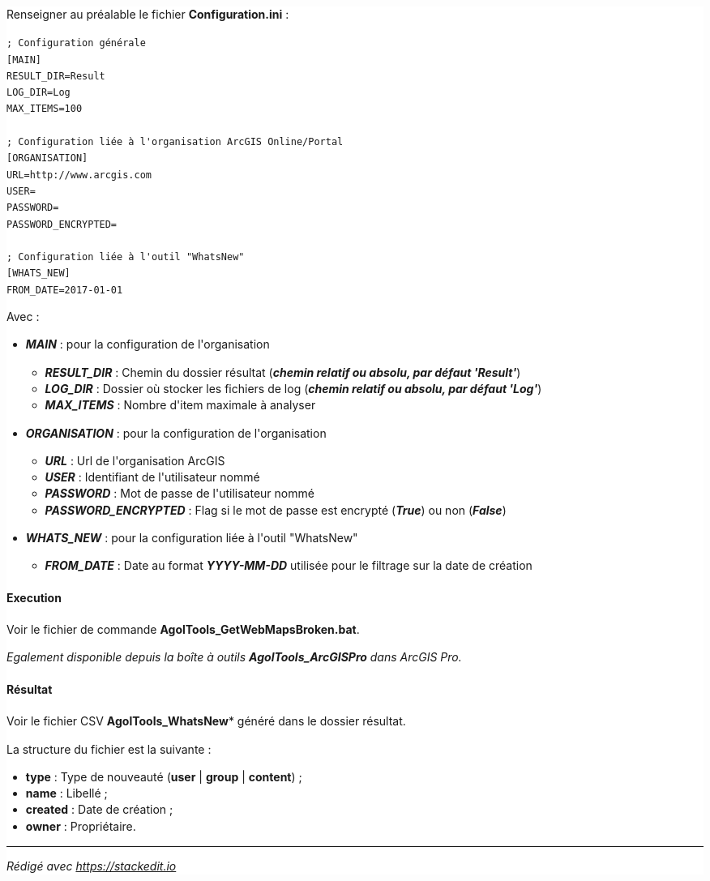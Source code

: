 Renseigner au préalable le fichier **Configuration.ini** :

    ; Configuration générale
    [MAIN]
    RESULT_DIR=Result
    LOG_DIR=Log
    MAX_ITEMS=100

    ; Configuration liée à l'organisation ArcGIS Online/Portal
    [ORGANISATION]
    URL=http://www.arcgis.com
    USER=
    PASSWORD=
    PASSWORD_ENCRYPTED=

    ; Configuration liée à l'outil "WhatsNew"
    [WHATS_NEW]
    FROM_DATE=2017-01-01

Avec :

  - ***MAIN*** : pour la configuration de l'organisation
	 - ***RESULT_DIR*** : Chemin du dossier résultat (***chemin relatif ou absolu, par défaut 'Result'***)
	 - ***LOG_DIR*** : Dossier où stocker les fichiers de log (***chemin relatif ou absolu, par défaut 'Log'***)
	 - ***MAX_ITEMS*** : Nombre d'item maximale à analyser

  - ***ORGANISATION*** : pour la configuration de l'organisation
	 - ***URL*** : Url de l'organisation ArcGIS
	 - ***USER*** : Identifiant de l'utilisateur nommé
	 - ***PASSWORD*** : Mot de passe de l'utilisateur nommé
	 - ***PASSWORD_ENCRYPTED*** : Flag si le mot de passe est encrypté (***True***) ou non (***False***)

  - ***WHATS_NEW*** : pour la configuration liée à l'outil "WhatsNew"
	 - ***FROM_DATE*** : Date au format ***YYYY-MM-DD*** utilisée pour le filtrage sur la date de création

#### <i class="icon-file"></i> Execution

Voir le fichier de commande **AgolTools_GetWebMapsBroken.bat**.

*Egalement disponible depuis la boîte à outils **AgolTools_ArcGISPro** dans ArcGIS Pro.*

#### <i class="icon-file"></i> Résultat

Voir le fichier CSV **AgolTools_WhatsNew*** généré dans le dossier résultat.

La structure du fichier est la suivante :

 - **type** : Type de nouveauté (**user** | **group** | **content**) ;
 - **name** : Libellé ;
 - **created** : Date de création ;
 - **owner** : Propriétaire.


----------


*Rédigé avec https://stackedit.io*
